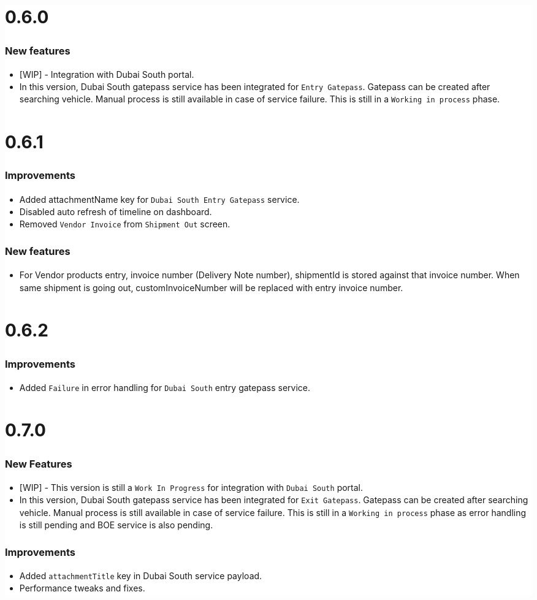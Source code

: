 
# 0.6.0

### New features

* [WIP] - Integration with Dubai South portal.
* In this version, Dubai South gatepass service has been integrated for `Entry Gatepass`. Gatepass can be
  created after searching vehicle. Manual process is still available in case of service failure. This is still in a `Working in process` phase.


# 0.6.1

### Improvements

* Added attachmentName key for `Dubai South Entry Gatepass` service.
* Disabled auto refresh of timeline on dashboard.
* Removed `Vendor Invoice` from `Shipment Out` screen.

### New features

* For Vendor products entry, invoice number (Delivery Note number), shipmentId is stored against that invoice
  number. When same shipment is going out, customInvoiceNumber will be replaced with entry invoice number.


# 0.6.2

### Improvements

* Added `Failure` in error handling for `Dubai South` entry gatepass service.


# 0.7.0

### New Features

* [WIP] - This version is still a `Work In Progress` for integration with `Dubai South` portal.
* In this version, Dubai South gatepass service has been integrated for `Exit Gatepass`. Gatepass can be
  created after searching vehicle. Manual process is still available in case of service failure. This is still in a `Working in process` phase as error handling is still pending and BOE service is also pending.

### Improvements

* Added `attachmentTitle` key in Dubai South service payload.
* Performance tweaks and fixes.
